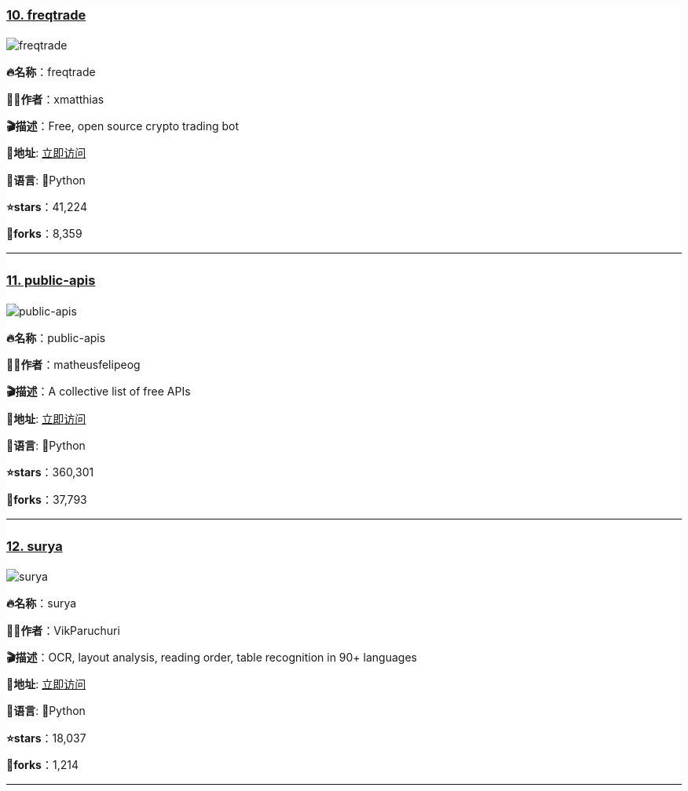### [10. freqtrade](https://github.com//freqtrade/freqtrade) 

![freqtrade](https://s0.wp.com/mshots/v1/https://github.com//freqtrade/freqtrade?w=600&h=450) 

**🔥名称**：freqtrade 

**🧑‍💻作者**：xmatthias 

**🎬描述**：Free, open source crypto trading bot 

**🔗地址**: [立即访问](https://github.com//freqtrade/freqtrade) 

**👀语言**: 🔺Python 

**⭐stars**：41,224 

**📍forks**：8,359 

--- 

### [11. public-apis](https://github.com//public-apis/public-apis) 

![public-apis](https://s0.wp.com/mshots/v1/https://github.com//public-apis/public-apis?w=600&h=450) 

**🔥名称**：public-apis 

**🧑‍💻作者**：matheusfelipeog 

**🎬描述**：A collective list of free APIs 

**🔗地址**: [立即访问](https://github.com//public-apis/public-apis) 

**👀语言**: 🔺Python 

**⭐stars**：360,301 

**📍forks**：37,793 

--- 

### [12. surya](https://github.com//datalab-to/surya) 

![surya](https://s0.wp.com/mshots/v1/https://github.com//datalab-to/surya?w=600&h=450) 

**🔥名称**：surya 

**🧑‍💻作者**：VikParuchuri 

**🎬描述**：OCR, layout analysis, reading order, table recognition in 90+ languages 

**🔗地址**: [立即访问](https://github.com//datalab-to/surya) 

**👀语言**: 🔺Python 

**⭐stars**：18,037 

**📍forks**：1,214 

--- 